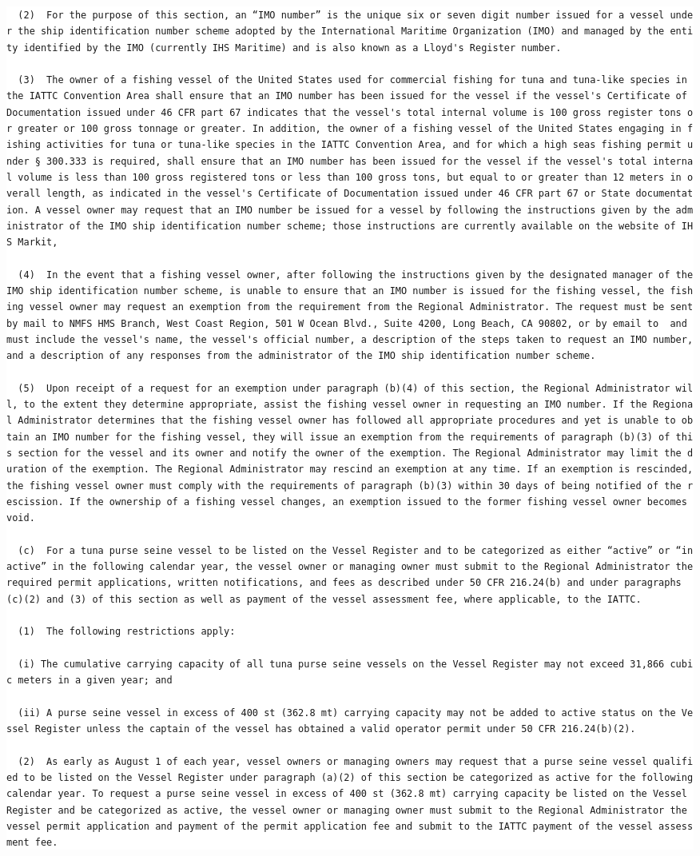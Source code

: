       (2)  For the purpose of this section, an “IMO number” is the unique six or seven digit number issued for a vessel under the ship identification number scheme adopted by the International Maritime Organization (IMO) and managed by the entity identified by the IMO (currently IHS Maritime) and is also known as a Lloyd's Register number.

      (3)  The owner of a fishing vessel of the United States used for commercial fishing for tuna and tuna-like species in the IATTC Convention Area shall ensure that an IMO number has been issued for the vessel if the vessel's Certificate of Documentation issued under 46 CFR part 67 indicates that the vessel's total internal volume is 100 gross register tons or greater or 100 gross tonnage or greater. In addition, the owner of a fishing vessel of the United States engaging in fishing activities for tuna or tuna-like species in the IATTC Convention Area, and for which a high seas fishing permit under § 300.333 is required, shall ensure that an IMO number has been issued for the vessel if the vessel's total internal volume is less than 100 gross registered tons or less than 100 gross tons, but equal to or greater than 12 meters in overall length, as indicated in the vessel's Certificate of Documentation issued under 46 CFR part 67 or State documentation. A vessel owner may request that an IMO number be issued for a vessel by following the instructions given by the administrator of the IMO ship identification number scheme; those instructions are currently available on the website of IHS Markit,

      (4)  In the event that a fishing vessel owner, after following the instructions given by the designated manager of the IMO ship identification number scheme, is unable to ensure that an IMO number is issued for the fishing vessel, the fishing vessel owner may request an exemption from the requirement from the Regional Administrator. The request must be sent by mail to NMFS HMS Branch, West Coast Region, 501 W Ocean Blvd., Suite 4200, Long Beach, CA 90802, or by email to  and must include the vessel's name, the vessel's official number, a description of the steps taken to request an IMO number, and a description of any responses from the administrator of the IMO ship identification number scheme.

      (5)  Upon receipt of a request for an exemption under paragraph (b)(4) of this section, the Regional Administrator will, to the extent they determine appropriate, assist the fishing vessel owner in requesting an IMO number. If the Regional Administrator determines that the fishing vessel owner has followed all appropriate procedures and yet is unable to obtain an IMO number for the fishing vessel, they will issue an exemption from the requirements of paragraph (b)(3) of this section for the vessel and its owner and notify the owner of the exemption. The Regional Administrator may limit the duration of the exemption. The Regional Administrator may rescind an exemption at any time. If an exemption is rescinded, the fishing vessel owner must comply with the requirements of paragraph (b)(3) within 30 days of being notified of the rescission. If the ownership of a fishing vessel changes, an exemption issued to the former fishing vessel owner becomes void.

      (c)  For a tuna purse seine vessel to be listed on the Vessel Register and to be categorized as either “active” or “inactive” in the following calendar year, the vessel owner or managing owner must submit to the Regional Administrator the required permit applications, written notifications, and fees as described under 50 CFR 216.24(b) and under paragraphs (c)(2) and (3) of this section as well as payment of the vessel assessment fee, where applicable, to the IATTC.

      (1)  The following restrictions apply:

      (i) The cumulative carrying capacity of all tuna purse seine vessels on the Vessel Register may not exceed 31,866 cubic meters in a given year; and

      (ii) A purse seine vessel in excess of 400 st (362.8 mt) carrying capacity may not be added to active status on the Vessel Register unless the captain of the vessel has obtained a valid operator permit under 50 CFR 216.24(b)(2).

      (2)  As early as August 1 of each year, vessel owners or managing owners may request that a purse seine vessel qualified to be listed on the Vessel Register under paragraph (a)(2) of this section be categorized as active for the following calendar year. To request a purse seine vessel in excess of 400 st (362.8 mt) carrying capacity be listed on the Vessel Register and be categorized as active, the vessel owner or managing owner must submit to the Regional Administrator the vessel permit application and payment of the permit application fee and submit to the IATTC payment of the vessel assessment fee.
